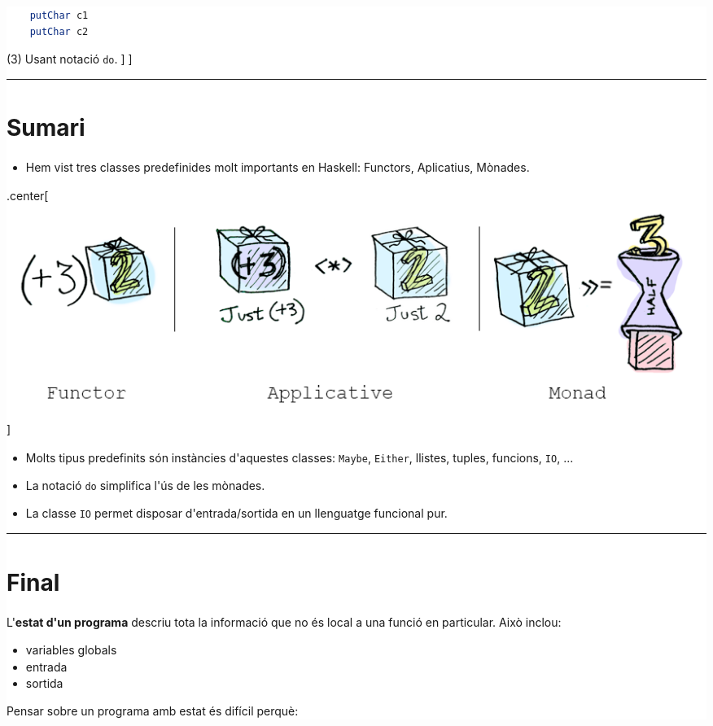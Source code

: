 ```haskell
    putChar c1
    putChar c2
```
(3) Usant notació `do`.
]
]

---

#  Sumari

- Hem vist tres classes predefinides molt importants en Haskell:
    Functors, Aplicatius, Mònades.

.center[
![:scale 90%](figures/haskell/monads_recap.png)
]

- Molts tipus predefinits són instàncies d'aquestes classes:
    `Maybe`, `Either`, llistes, tuples, funcions, `IO`, ...

- La notació `do` simplifica l'ús de les mònades.

- La classe `IO` permet disposar d'entrada/sortida en un llenguatge
funcional pur.

---

# Final

L'**estat d'un programa** descriu tota la informació
que no és local a una funció en particular. Això inclou:

- variables globals
- entrada
- sortida

Pensar sobre un programa amb estat és difícil perquè:
